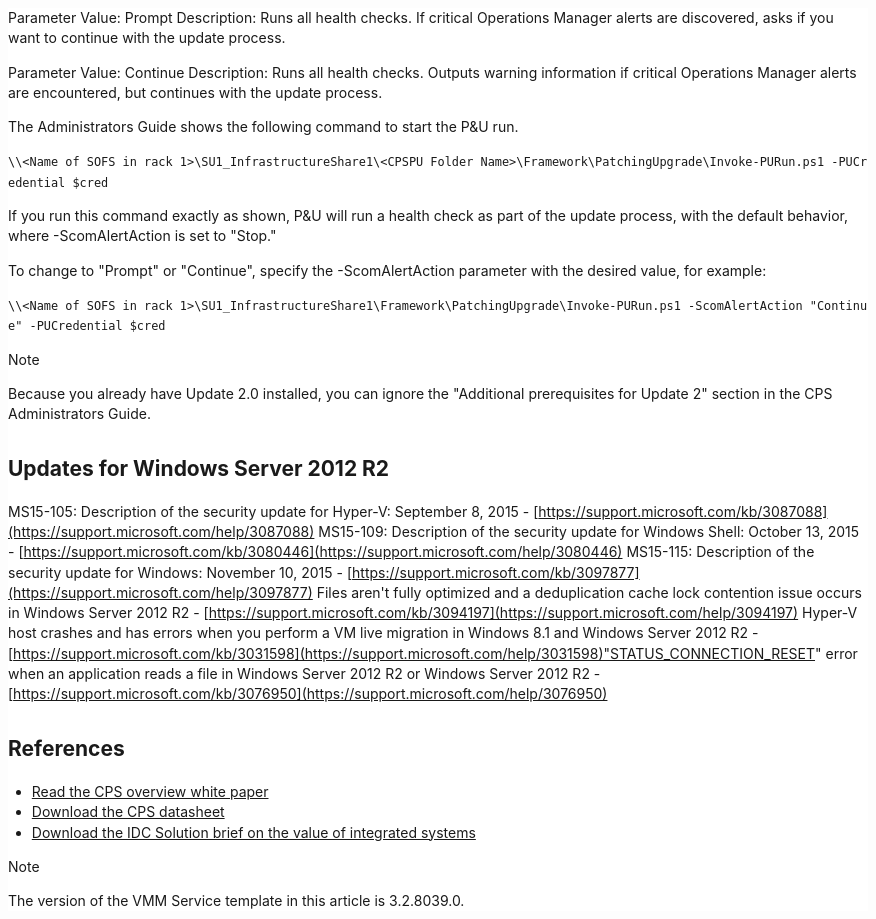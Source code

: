 Parameter Value: Prompt 
Description: Runs all health checks. If critical Operations Manager alerts are discovered, asks if you want to continue with the update process.

Parameter Value: Continue 
Description: Runs all health checks. Outputs warning information if critical Operations Manager alerts are encountered, but continues with the update process.

The Administrators Guide shows the following command to start the P&U run.
```
\\<Name of SOFS in rack 1>\SU1_InfrastructureShare1\<CPSPU Folder Name>\Framework\PatchingUpgrade\Invoke-PURun.ps1 -PUCredential $cred
```

If you run this command exactly as shown, P&U will run a health check as part of the update process, with the default behavior, where -ScomAlertAction is set to "Stop."

To change to "Prompt" or "Continue", specify the -ScomAlertAction parameter with the desired value, for example:
```
\\<Name of SOFS in rack 1>\SU1_InfrastructureShare1\Framework\PatchingUpgrade\Invoke-PURun.ps1 -ScomAlertAction "Continue" -PUCredential $cred
```

> [!NOTE]
> Because you already have Update 2.0 installed, you can ignore the "Additional prerequisites for Update 2" section in the CPS Administrators Guide.

## Updates for Windows Server 2012 R2  

MS15-105: Description of the security update for Hyper-V: September 8, 2015 - [https://support.microsoft.com/kb/3087088](https://support.microsoft.com/help/3087088) 
MS15-109: Description of the security update for Windows Shell: October 13, 2015 - [https://support.microsoft.com/kb/3080446](https://support.microsoft.com/help/3080446) 
MS15-115: Description of the security update for Windows: November 10, 2015 - [https://support.microsoft.com/kb/3097877](https://support.microsoft.com/help/3097877) 
Files aren't fully optimized and a deduplication cache lock contention issue occurs in Windows Server 2012 R2 - [https://support.microsoft.com/kb/3094197](https://support.microsoft.com/help/3094197) 
Hyper-V host crashes and has errors when you perform a VM live migration in Windows 8.1 and Windows Server 2012 R2 - [https://support.microsoft.com/kb/3031598](https://support.microsoft.com/help/3031598)"STATUS_CONNECTION_RESET" error when an application reads a file in Windows Server 2012 R2 or Windows Server 2012 R2 - [https://support.microsoft.com/kb/3076950](https://support.microsoft.com/help/3076950) 

## References

- [Read the CPS overview white paper](https://download.microsoft.com/download/0/e/7/0e74a4a3-6d35-4a14-ad94-fedf8d265d36/microsoft_cloud_platform_system_white_paper.pdf) 
- [Download the CPS datasheet](https://download.microsoft.com/download/1/4/c/14ce6fe8-e5ea-4979-8278-8156a5cdae2b/cloud_platform_system_datasheet.pdf) 
- [Download the IDC Solution brief on the value of integrated systems](http://idcdocserv.com/idc_solution_brief_254796) 

> [!NOTE]
> The version of the VMM Service template in this article is 3.2.8039.0.
